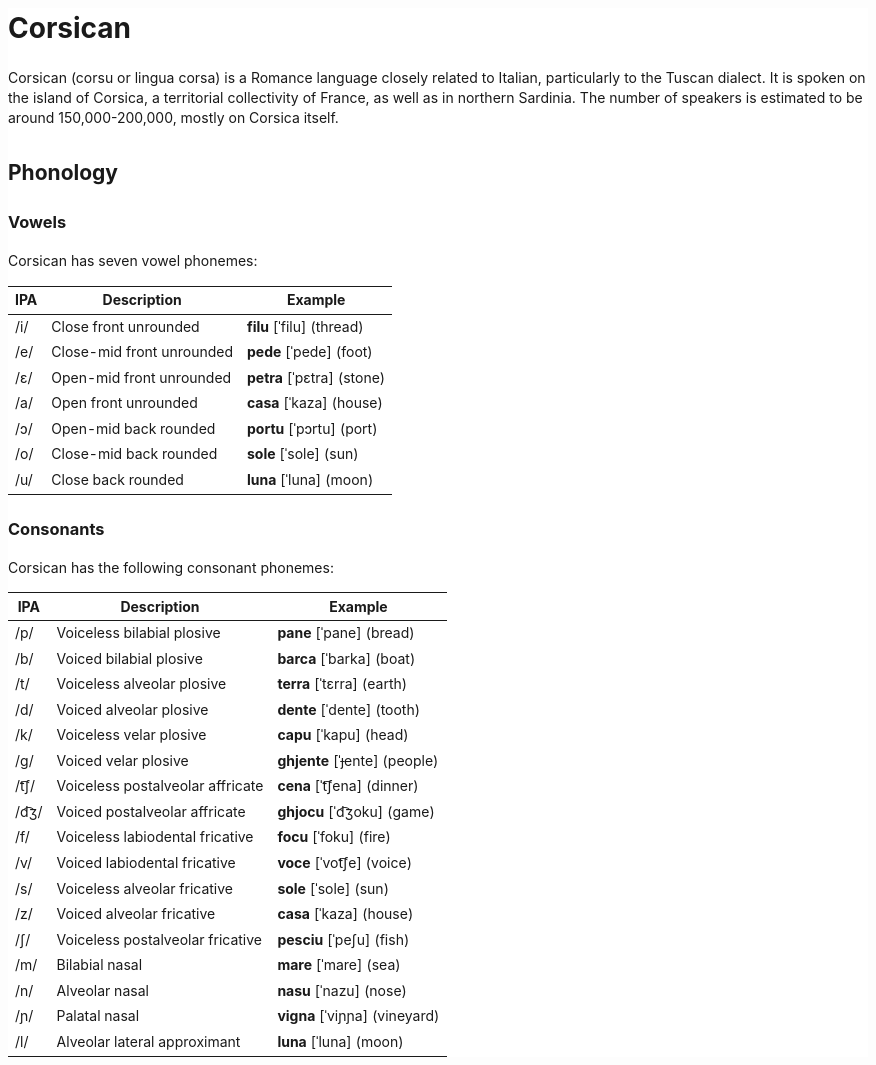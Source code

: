 # Corsican

Corsican (corsu or lingua corsa) is a Romance language closely related to Italian, particularly to the Tuscan dialect. It is spoken on the island of Corsica, a territorial collectivity of France, as well as in northern Sardinia. The number of speakers is estimated to be around 150,000-200,000, mostly on Corsica itself.

## Phonology

### Vowels

Corsican has seven vowel phonemes:

| IPA | Description | Example |
|-----|-------------|---------|
| /i/ | Close front unrounded | **filu** [ˈfilu] (thread) |
| /e/ | Close-mid front unrounded | **pede** [ˈpede] (foot) |
| /ɛ/ | Open-mid front unrounded | **petra** [ˈpɛtra] (stone) |
| /a/ | Open front unrounded | **casa** [ˈkaza] (house) |
| /ɔ/ | Open-mid back rounded | **portu** [ˈpɔrtu] (port) |
| /o/ | Close-mid back rounded | **sole** [ˈsole] (sun) |
| /u/ | Close back rounded | **luna** [ˈluna] (moon) |

### Consonants

Corsican has the following consonant phonemes:

| IPA | Description | Example |
|-----|-------------|---------|
| /p/ | Voiceless bilabial plosive | **pane** [ˈpane] (bread) |
| /b/ | Voiced bilabial plosive | **barca** [ˈbarka] (boat) |
| /t/ | Voiceless alveolar plosive | **terra** [ˈtɛrra] (earth) |
| /d/ | Voiced alveolar plosive | **dente** [ˈdente] (tooth) |
| /k/ | Voiceless velar plosive | **capu** [ˈkapu] (head) |
| /g/ | Voiced velar plosive | **ghjente** [ˈɟente] (people) |
| /t͡ʃ/ | Voiceless postalveolar affricate | **cena** [ˈt͡ʃena] (dinner) |
| /d͡ʒ/ | Voiced postalveolar affricate | **ghjocu** [ˈd͡ʒoku] (game) |
| /f/ | Voiceless labiodental fricative | **focu** [ˈfoku] (fire) |
| /v/ | Voiced labiodental fricative | **voce** [ˈvot͡ʃe] (voice) |
| /s/ | Voiceless alveolar fricative | **sole** [ˈsole] (sun) |
| /z/ | Voiced alveolar fricative | **casa** [ˈkaza] (house) |
| /ʃ/ | Voiceless postalveolar fricative | **pesciu** [ˈpeʃu] (fish) |
| /m/ | Bilabial nasal | **mare** [ˈmare] (sea) |
| /n/ | Alveolar nasal | **nasu** [ˈnazu] (nose) |
| /ɲ/ | Palatal nasal | **vigna** [ˈviɲɲa] (vineyard) |
| /l/ | Alveolar lateral approximant | **luna** [ˈluna] (moon) |